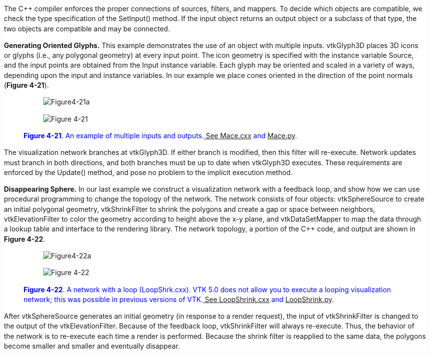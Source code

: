 The C++ compiler enforces the proper connections of sources, filters, and mappers. To decide which objects are compatible, we check the type specification of the SetInput() method. If the input object returns an output object or a subclass of that type, the two objects are compatible and may be connected.

**Generating Oriented Glyphs.**  This example demonstrates the use of an object with multiple inputs. vtkGlyph3D places 3D icons or glyphs (i.e., any polygonal geometry) at every input point. The icon geometry is specified with the instance variable Source, and the input points are obtained from the Input instance variable. Each glyph may be oriented and scaled in a variety of ways, depending upon the input and instance variables. In our example we place cones oriented in the direction of the point normals (**Figure 4-21**).

<figure id="Figure 4-21">
  <figure id="Figure 4-21a">
    <img src="https://raw.githubusercontent.com/lorensen/VTKExamples/master/src/VTKBook/Figures/Figure4-21a.png?raw=true" width="640" alt="Figure4-21a">
  </figure>
  <figure id="Figure 4-21b">
    <img src="https://raw.githubusercontent.com/lorensen/VTKExamples/master/src/Testing/Baseline/Cxx/Rendering/TestMace.png?raw=true" width="640" alt="Figure 4-21">
  </figure>
  <figcaption style="color:blue"><b>Figure 4-21</b>. An example of multiple inputs and outputs.<a href="../../Cxx/Rendering/Mace" title="Mace"> See Mace.cxx</a> and <a href="../../Python/Rendering/Mace" title="Mace"> Mace.py</a>.</figcaption>
</figure>

The visualization network branches at vtkGlyph3D. If either branch is modified, then this filter will re-execute. Network updates must branch in both directions, and both branches must be up to date when vtkGlyph3D executes. These requirements are enforced by the Update() method, and pose no problem to the implicit execution method. 

**Disappearing Sphere.**  In our last example we construct a visualization network with a feedback loop, and show how we can use procedural programming to change the topology of the network. The network consists of four objects: vtkSphereSource to create an initial polygonal geometry, vtkShrinkFilter to shrink the polygons and create a gap or space between neighbors, vtkElevationFilter to color the geometry according to height above the x-y plane, and vtkDataSetMapper to map the data through a lookup table and interface to the rendering library. The network topology, a portion of the C++ code, and output are shown in **Figure 4-22**.

<figure id="Figure 4-22">
  <figure id="Figure 4-22a">
    <img src="https://raw.githubusercontent.com/lorensen/VTKExamples/master/src/VTKBook/Figures/Figure4-22a.png?raw=true" width="640" alt="Figure4-22a">
  </figure>
  <figure id="Figure 4-22b">
    <img src="https://raw.githubusercontent.com/lorensen/VTKExamples/master/src/Testing/Baseline/Cxx/Visualization/TestLoopShrink.png?raw=true" width="640" alt="Figure 4-22">
  </figure>
  <figcaption style="color:blue"><b>Figure 4-22</b>. A network with a loop (LoopShrk.cxx). VTK 5.0 does not allow you to execute a looping visualization network; this was possible in previous versions of VTK.<a href="../../Cxx/Visualization/LoopShrink" title="LoopShrink"> See LoopShrink.cxx</a> and <a href="../../Python/Visualization/LoopShrink" title="LoopShrink"> LoopShrink.py</a>.</figcaption> </figure>

After vtkSphereSource generates an initial geometry (in response to a render request), the input of vtkShrinkFilter is changed to the output of the vtkElevationFilter. Because of the feedback loop, vtkShrinkFilter will always re-execute. Thus, the behavior of the network is to re-execute each time a render is performed. Because the shrink filter is reapplied to the same data, the polygons become smaller and smaller and eventually disappear.

